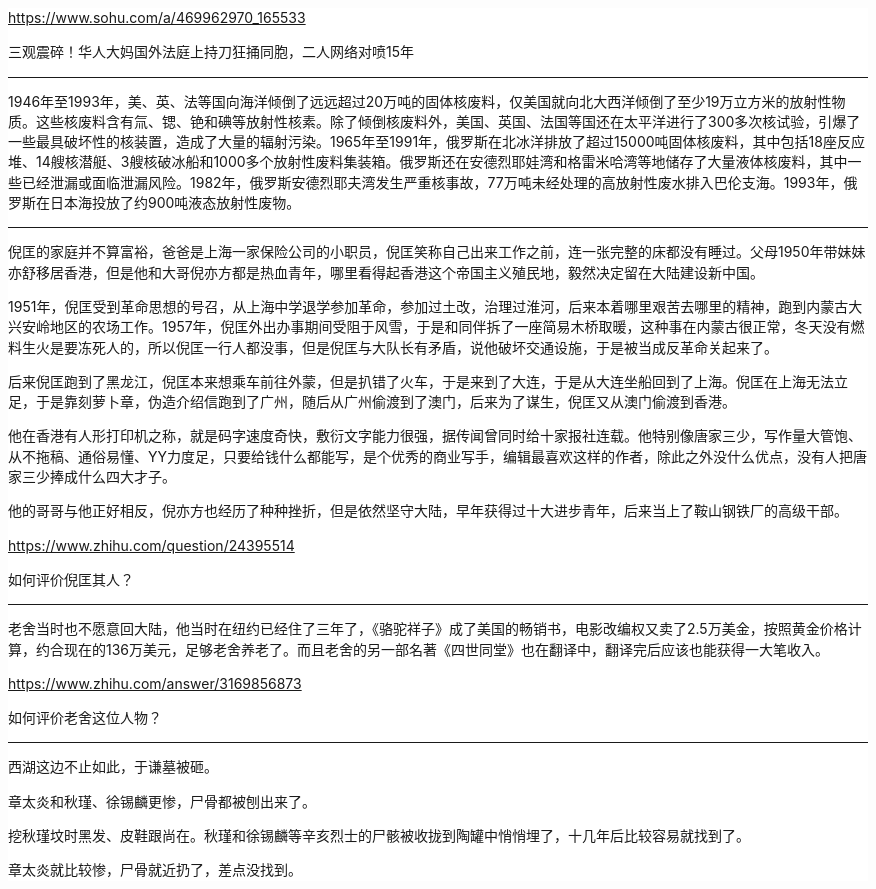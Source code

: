 
https://www.sohu.com/a/469962970_165533

三观震碎！华人大妈国外法庭上持刀狂捅同胞，二人网络对喷15年

---

1946年至1993年，美、英、法等国向海洋倾倒了远远超过20万吨的固体核废料，仅美国就向北大西洋倾倒了至少19万立方米的放射性物质。这些核废料含有氚、锶、铯和碘等放射性核素。除了倾倒核废料外，美国、英国、法国等国还在太平洋进行了300多次核试验，引爆了一些最具破坏性的核装置，造成了大量的辐射污染。1965年至1991年，俄罗斯在北冰洋排放了超过15000吨固体核废料，其中包括18座反应堆、14艘核潜艇、3艘核破冰船和1000多个放射性废料集装箱。俄罗斯还在安德烈耶娃湾和格雷米哈湾等地储存了大量液体核废料，其中一些已经泄漏或面临泄漏风险。1982年，俄罗斯安德烈耶夫湾发生严重核事故，77万吨未经处理的高放射性废水排入巴伦支海。1993年，俄罗斯在日本海投放了约900吨液态放射性废物。

---

倪匡的家庭并不算富裕，爸爸是上海一家保险公司的小职员，倪匡笑称自己出来工作之前，连一张完整的床都没有睡过。父母1950年带妹妹亦舒移居香港，但是他和大哥倪亦方都是热血青年，哪里看得起香港这个帝国主义殖民地，毅然决定留在大陆建设新中国。

1951年，倪匡受到革命思想的号召，从上海中学退学参加革命，参加过土改，治理过淮河，后来本着哪里艰苦去哪里的精神，跑到内蒙古大兴安岭地区的农场工作。1957年，倪匡外出办事期间受阻于风雪，于是和同伴拆了一座简易木桥取暖，这种事在内蒙古很正常，冬天没有燃料生火是要冻死人的，所以倪匡一行人都没事，但是倪匡与大队长有矛盾，说他破坏交通设施，于是被当成反革命关起来了。

后来倪匡跑到了黑龙江，倪匡本来想乘车前往外蒙，但是扒错了火车，于是来到了大连，于是从大连坐船回到了上海。倪匡在上海无法立足，于是靠刻萝卜章，伪造介绍信跑到了广州，随后从广州偷渡到了澳门，后来为了谋生，倪匡又从澳门偷渡到香港。

他在香港有人形打印机之称，就是码字速度奇快，敷衍文字能力很强，据传闻曾同时给十家报社连载。他特别像唐家三少，写作量大管饱、从不拖稿、通俗易懂、YY力度足，只要给钱什么都能写，是个优秀的商业写手，编辑最喜欢这样的作者，除此之外没什么优点，没有人把唐家三少捧成什么四大才子。

他的哥哥与他正好相反，倪亦方也经历了种种挫折，但是依然坚守大陆，早年获得过十大进步青年，后来当上了鞍山钢铁厂的高级干部。

https://www.zhihu.com/question/24395514

如何评价倪匡其人？

---

老舍当时也不愿意回大陆，他当时在纽约已经住了三年了，《骆驼祥子》成了美国的畅销书，电影改编权又卖了2.5万美金，按照黄金价格计算，约合现在的136万美元，足够老舍养老了。而且老舍的另一部名著《四世同堂》也在翻译中，翻译完后应该也能获得一大笔收入。

https://www.zhihu.com/answer/3169856873

如何评价老舍这位人物？

---

西湖这边不止如此，于谦墓被砸。

章太炎和秋瑾、徐锡麟更惨，尸骨都被刨出来了。

挖秋瑾坟时黑发、皮鞋跟尚在。秋瑾和徐锡麟等辛亥烈士的尸骸被收拢到陶罐中悄悄埋了，十几年后比较容易就找到了。

章太炎就比较惨，尸骨就近扔了，差点没找到。
